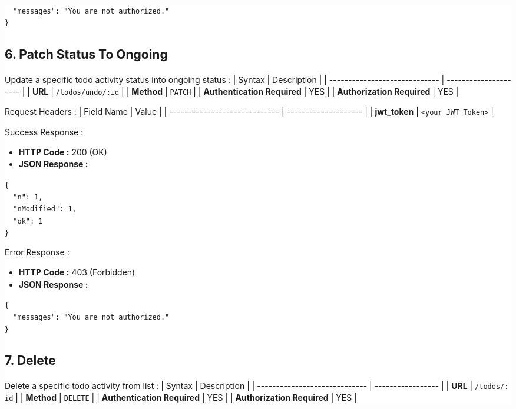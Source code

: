   ```html
    "messages": "You are not authorized."
  }
  ```

**6. Patch Status To Ongoing**
----
Update a specific todo activity status into ongoing status :
| Syntax                        | Description           |
| ----------------------------- | --------------------- |
| **URL**                       | `/todos/undo/:id`     |
| **Method**                    | `PATCH`               |
| **Authentication Required**   | YES                   |
| **Authorization Required**    | YES                   |

Request Headers :
| Field Name                    | Value                |
| ----------------------------- | -------------------- |
| **jwt_token**                 | `<your JWT Token>`   |

Success Response :
  * **HTTP Code :** 200 (OK)
  * **JSON Response :**
  ```html
  {
    "n": 1,
    "nModified": 1,
    "ok": 1
  }
  ```
Error Response : 
  * **HTTP Code :** 403 (Forbidden)
  * **JSON Response :**
  ```html
  {
    "messages": "You are not authorized."
  }
  ```

**7. Delete**
----
Delete a specific todo activity from list :
| Syntax                        | Description       |
| ----------------------------- | ----------------- |
| **URL**                       | `/todos/:id`      |
| **Method**                    | `DELETE`          |
| **Authentication Required**   | YES               |
| **Authorization Required**    | YES               |
